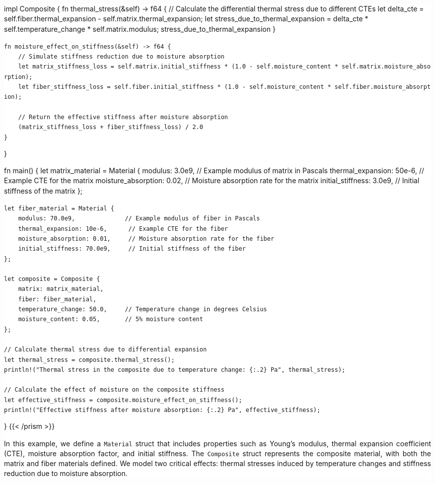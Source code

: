impl Composite {
    fn thermal_stress(&self) -> f64 {
        // Calculate the differential thermal stress due to different CTEs
        let delta_cte = self.fiber.thermal_expansion - self.matrix.thermal_expansion;
        let stress_due_to_thermal_expansion = delta_cte * self.temperature_change * self.matrix.modulus;
        stress_due_to_thermal_expansion
    }

    fn moisture_effect_on_stiffness(&self) -> f64 {
        // Simulate stiffness reduction due to moisture absorption
        let matrix_stiffness_loss = self.matrix.initial_stiffness * (1.0 - self.moisture_content * self.matrix.moisture_absorption);
        let fiber_stiffness_loss = self.fiber.initial_stiffness * (1.0 - self.moisture_content * self.fiber.moisture_absorption);
        
        // Return the effective stiffness after moisture absorption
        (matrix_stiffness_loss + fiber_stiffness_loss) / 2.0
    }
}

fn main() {
    let matrix_material = Material {
        modulus: 3.0e9,              // Example modulus of matrix in Pascals
        thermal_expansion: 50e-6,     // Example CTE for the matrix
        moisture_absorption: 0.02,    // Moisture absorption rate for the matrix
        initial_stiffness: 3.0e9,     // Initial stiffness of the matrix
    };

    let fiber_material = Material {
        modulus: 70.0e9,              // Example modulus of fiber in Pascals
        thermal_expansion: 10e-6,      // Example CTE for the fiber
        moisture_absorption: 0.01,     // Moisture absorption rate for the fiber
        initial_stiffness: 70.0e9,     // Initial stiffness of the fiber
    };

    let composite = Composite {
        matrix: matrix_material,
        fiber: fiber_material,
        temperature_change: 50.0,     // Temperature change in degrees Celsius
        moisture_content: 0.05,       // 5% moisture content
    };

    // Calculate thermal stress due to differential expansion
    let thermal_stress = composite.thermal_stress();
    println!("Thermal stress in the composite due to temperature change: {:.2} Pa", thermal_stress);

    // Calculate the effect of moisture on the composite stiffness
    let effective_stiffness = composite.moisture_effect_on_stiffness();
    println!("Effective stiffness after moisture absorption: {:.2} Pa", effective_stiffness);
}
{{< /prism >}}
<p style="text-align: justify;">
In this example, we define a <code>Material</code> struct that includes properties such as Young’s modulus, thermal expansion coefficient (CTE), moisture absorption factor, and initial stiffness. The <code>Composite</code> struct represents the composite material, with both the matrix and fiber materials defined. We model two critical effects: thermal stresses induced by temperature changes and stiffness reduction due to moisture absorption.
</p>

